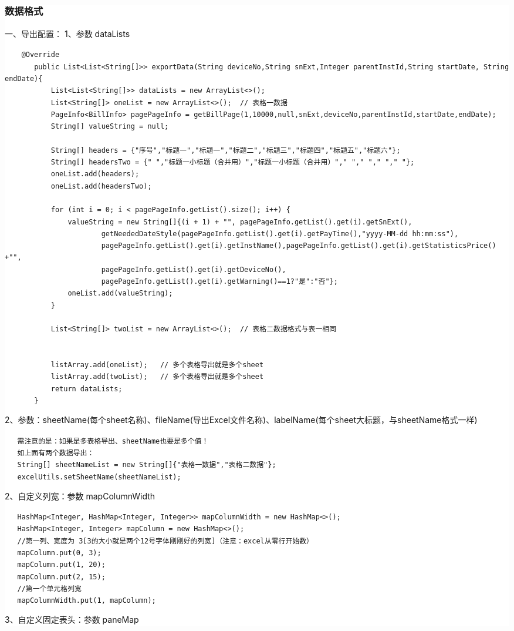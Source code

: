 
        
### 数据格式
   一、导出配置：
   1、参数 dataLists
   
        @Override
           public List<List<String[]>> exportData(String deviceNo,String snExt,Integer parentInstId,String startDate, String endDate){
               List<List<String[]>> dataLists = new ArrayList<>();
               List<String[]> oneList = new ArrayList<>();  // 表格一数据
               PageInfo<BillInfo> pagePageInfo = getBillPage(1,10000,null,snExt,deviceNo,parentInstId,startDate,endDate);
               String[] valueString = null;
 
               String[] headers = {"序号","标题一","标题一","标题二","标题三","标题四","标题五","标题六"};
               String[] headersTwo = {" ","标题一小标题（合并用）","标题一小标题（合并用）"," "," "," "," "};
               oneList.add(headers);
               oneList.add(headersTwo);
                
               for (int i = 0; i < pagePageInfo.getList().size(); i++) {
                   valueString = new String[]{(i + 1) + "", pagePageInfo.getList().get(i).getSnExt(),
                           getNeededDateStyle(pagePageInfo.getList().get(i).getPayTime(),"yyyy-MM-dd hh:mm:ss"),
                           pagePageInfo.getList().get(i).getInstName(),pagePageInfo.getList().get(i).getStatisticsPrice()+"",
                           pagePageInfo.getList().get(i).getDeviceNo(),
                           pagePageInfo.getList().get(i).getWarning()==1?"是":"否"};
                   oneList.add(valueString);
               }
               
               List<String[]> twoList = new ArrayList<>();  // 表格二数据格式与表一相同
               
               
               listArray.add(oneList);   // 多个表格导出就是多个sheet 
               listArray.add(twoList);   // 多个表格导出就是多个sheet 
               return dataLists;
           }  
           
   2、参数：sheetName(每个sheet名称)、fileName(导出Excel文件名称)、labelName(每个sheet大标题，与sheetName格式一样)
   
       需注意的是：如果是多表格导出、sheetName也要是多个值！
       如上面有两个数据导出： 
       String[] sheetNameList = new String[]{"表格一数据","表格二数据"};
       excelUtils.setSheetName(sheetNameList);
       
   2、自定义列宽：参数 mapColumnWidth
   
       HashMap<Integer, HashMap<Integer, Integer>> mapColumnWidth = new HashMap<>();
       HashMap<Integer, Integer> mapColumn = new HashMap<>();
       //第一列、宽度为 3[3的大小就是两个12号字体刚刚好的列宽]（注意：excel从零行开始数）
       mapColumn.put(0, 3);  
       mapColumn.put(1, 20);
       mapColumn.put(2, 15);
       //第一个单元格列宽
       mapColumnWidth.put(1, mapColumn);
       
   3、自定义固定表头：参数 paneMap
   